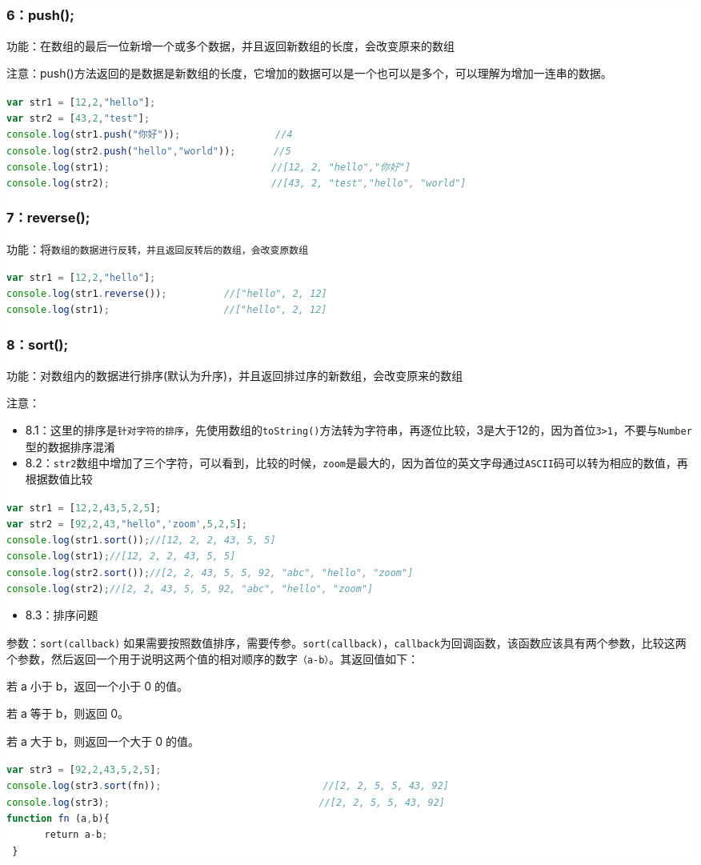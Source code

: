 ### 6：push();

功能：在数组的最后一位新增一个或多个数据，并且返回新数组的长度，会改变原来的数组

注意：push()方法返回的是数据是新数组的长度，它增加的数据可以是一个也可以是多个，可以理解为增加一连串的数据。

```js
var str1 = [12,2,"hello"];
var str2 = [43,2,"test"];
console.log(str1.push("你好"));　　　　　　　　　　//4
console.log(str2.push("hello","world"));　　　　//5
console.log(str1);　　　　　　　　　　　　　　　　　//[12, 2, "hello","你好"]
console.log(str2);　　　　　　　　　　　　　　　　　//[43, 2, "test","hello", "world"]
```

### 7：reverse();

功能：将`数组的数据进行反转，并且返回反转后的数组，会改变原数组`

```js
var str1 = [12,2,"hello"];
console.log(str1.reverse());　　　　　　//["hello", 2, 12]
console.log(str1);　　　　　　　　　　　　//["hello", 2, 12]
```

### 8：sort();

功能：对数组内的数据进行排序(默认为升序)，并且返回排过序的新数组，会改变原来的数组

注意：

- 8.1：这里的排序是`针对字符的排序`，先使用数组的`toString()`方法转为字符串，再逐位比较，3是大于12的，因为首位`3>1`，不要与`Number`型的数据排序混淆
- 8.2：`str2`数组中增加了三个字符，可以看到，比较的时候，`zoom`是最大的，因为首位的英文字母通过`ASCII`码可以转为相应的数值，再根据数值比较

```js
var str1 = [12,2,43,5,2,5];
var str2 = [92,2,43,"hello",'zoom',5,2,5];
console.log(str1.sort());//[12, 2, 2, 43, 5, 5]
console.log(str1);//[12, 2, 2, 43, 5, 5]
console.log(str2.sort());//[2, 2, 43, 5, 5, 92, "abc", "hello", "zoom"]
console.log(str2);//[2, 2, 43, 5, 5, 92, "abc", "hello", "zoom"]
```

- 8.3：排序问题

参数：`sort(callback)` 如果需要按照数值排序，需要传参。`sort(callback)`，`callback`为回调函数，该函数应该具有两个参数，比较这两个参数，然后返回一个用于说明这两个值的相对顺序的数字`（a-b）`。其返回值如下：

若 a 小于 b，返回一个小于 0 的值。

若 a 等于 b，则返回 0。

若 a 大于 b，则返回一个大于 0 的值。

```js
var str3 = [92,2,43,5,2,5];     
console.log(str3.sort(fn));　　　　　　　　　　　　　　　　　//[2, 2, 5, 5, 43, 92]
console.log(str3);　　　　　　　　　　　　　　　　　　　　　　//[2, 2, 5, 5, 43, 92]
function fn (a,b){
　　　　return a-b;
 }
```
